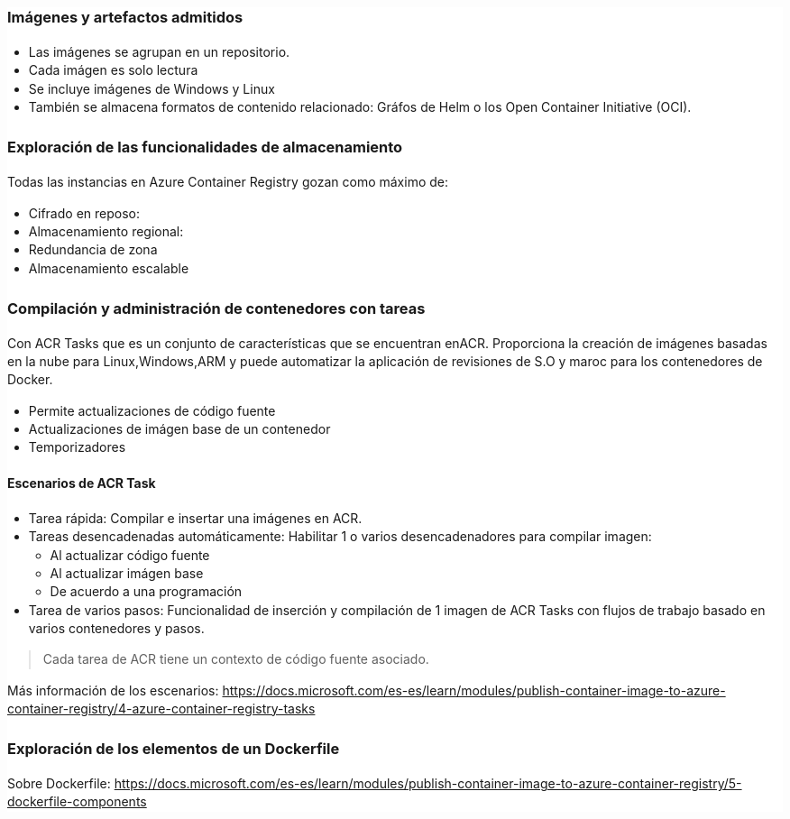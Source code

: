 ### **Imágenes y artefactos admitidos**
- Las imágenes se agrupan en un repositorio.
- Cada imágen es solo lectura
- Se incluye imágenes de Windows y Linux
- También se almacena formatos de contenido relacionado: Gráfos de Helm o los Open Container Initiative (OCI).

### **Exploración de las funcionalidades de almacenamiento**
Todas las instancias en Azure Container Registry gozan como máximo de:
- Cifrado en reposo:
- Almacenamiento regional:
- Redundancia de zona
- Almacenamiento escalable

### **Compilación y administración de contenedores con tareas**
Con ACR Tasks que es un conjunto de características que se encuentran enACR. Proporciona la creación de imágenes basadas en la nube para Linux,Windows,ARM  y puede automatizar la aplicación de revisiones de S.O y maroc para los contenedores de Docker.
- Permite actualizaciones de código fuente
- Actualizaciones de imágen base de un contenedor
- Temporizadores

#### **Escenarios de ACR Task**
- Tarea rápida: Compilar e insertar una imágenes en ACR.
- Tareas desencadenadas automáticamente: Habilitar 1 o varios desencadenadores para compilar imagen:
  - Al actualizar código fuente
  - Al actualizar imágen base
  - De acuerdo a una programación
- Tarea de varios pasos: Funcionalidad de inserción y compilación de 1 imagen de ACR Tasks con flujos de trabajo basado en varios contenedores y pasos.

> Cada tarea de ACR tiene un contexto de código fuente asociado.

Más información de los escenarios: https://docs.microsoft.com/es-es/learn/modules/publish-container-image-to-azure-container-registry/4-azure-container-registry-tasks

### **Exploración de los elementos de un Dockerfile**
Sobre Dockerfile: https://docs.microsoft.com/es-es/learn/modules/publish-container-image-to-azure-container-registry/5-dockerfile-components